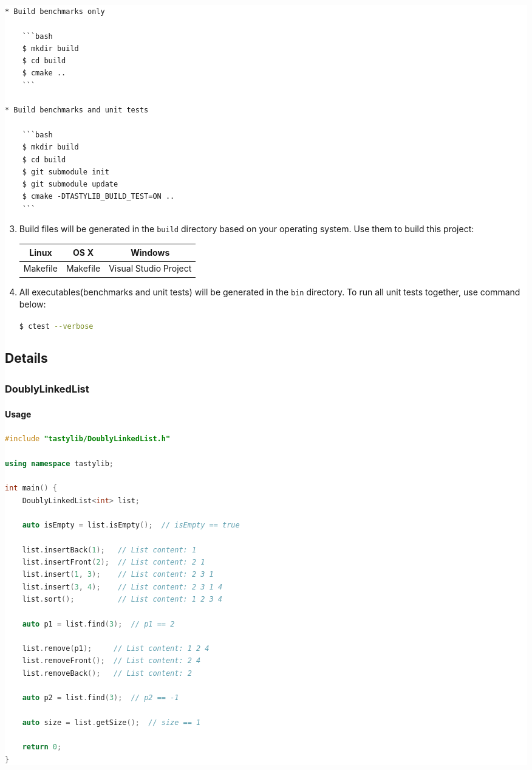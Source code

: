     * Build benchmarks only

        ```bash
        $ mkdir build
        $ cd build
        $ cmake ..
        ```

    * Build benchmarks and unit tests

        ```bash
        $ mkdir build
        $ cd build
        $ git submodule init
        $ git submodule update
        $ cmake -DTASTYLIB_BUILD_TEST=ON ..
        ```

3. Build files will be generated in the `build` directory based on your operating system. Use them to build this project:

    | Linux | OS X | Windows |
    |:-----:|:----:|:-------:|
    |Makefile|Makefile|Visual Studio Project|

4. All executables(benchmarks and unit tests) will be generated in the `bin` directory. To run all unit tests together, use command below:

    ```bash
    $ ctest --verbose
    ```

## Details

### DoublyLinkedList

#### Usage

```c++
#include "tastylib/DoublyLinkedList.h"

using namespace tastylib;

int main() {
    DoublyLinkedList<int> list;

    auto isEmpty = list.isEmpty();  // isEmpty == true

    list.insertBack(1);   // List content: 1
    list.insertFront(2);  // List content: 2 1
    list.insert(1, 3);    // List content: 2 3 1
    list.insert(3, 4);    // List content: 2 3 1 4
    list.sort();          // List content: 1 2 3 4

    auto p1 = list.find(3);  // p1 == 2

    list.remove(p1);     // List content: 1 2 4
    list.removeFront();  // List content: 2 4
    list.removeBack();   // List content: 2

    auto p2 = list.find(3);  // p2 == -1

    auto size = list.getSize();  // size == 1

    return 0;
}
```